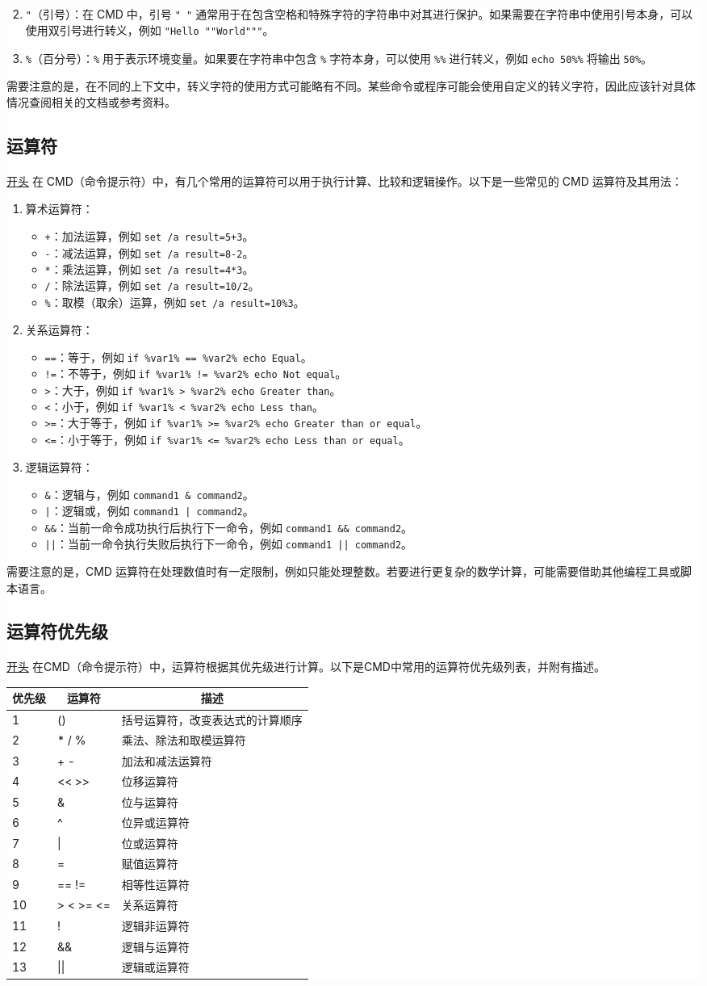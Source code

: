 2. `"`（引号）：在 CMD 中，引号 `" "` 通常用于在包含空格和特殊字符的字符串中对其进行保护。如果需要在字符串中使用引号本身，可以使用双引号进行转义，例如 `"Hello ""World"""`。

3. `%`（百分号）：`%` 用于表示环境变量。如果要在字符串中包含 `%` 字符本身，可以使用 `%%` 进行转义，例如 `echo 50%%` 将输出 `50%`。

需要注意的是，在不同的上下文中，转义字符的使用方式可能略有不同。某些命令或程序可能会使用自定义的转义字符，因此应该针对具体情况查阅相关的文档或参考资料。

## 运算符
[开头](#cmd帮助文档)
在 CMD（命令提示符）中，有几个常用的运算符可以用于执行计算、比较和逻辑操作。以下是一些常见的 CMD 运算符及其用法：

1. 算术运算符：
   - `+`：加法运算，例如 `set /a result=5+3`。
   - `-`：减法运算，例如 `set /a result=8-2`。
   - `*`：乘法运算，例如 `set /a result=4*3`。
   - `/`：除法运算，例如 `set /a result=10/2`。
   - `%`：取模（取余）运算，例如 `set /a result=10%3`。

2. 关系运算符：
   - `==`：等于，例如 `if %var1% == %var2% echo Equal`。
   - `!=`：不等于，例如 `if %var1% != %var2% echo Not equal`。
   - `>`：大于，例如 `if %var1% > %var2% echo Greater than`。
   - `<`：小于，例如 `if %var1% < %var2% echo Less than`。
   - `>=`：大于等于，例如 `if %var1% >= %var2% echo Greater than or equal`。
   - `<=`：小于等于，例如 `if %var1% <= %var2% echo Less than or equal`。

3. 逻辑运算符：
   - `&`：逻辑与，例如 `command1 & command2`。
   - `|`：逻辑或，例如 `command1 | command2`。
   - `&&`：当前一命令成功执行后执行下一命令，例如 `command1 && command2`。
   - `||`：当前一命令执行失败后执行下一命令，例如 `command1 || command2`。

需要注意的是，CMD 运算符在处理数值时有一定限制，例如只能处理整数。若要进行更复杂的数学计算，可能需要借助其他编程工具或脚本语言。

## 运算符优先级
[开头](#cmd帮助文档)
在CMD（命令提示符）中，运算符根据其优先级进行计算。以下是CMD中常用的运算符优先级列表，并附有描述。

| 优先级 | 运算符   | 描述                             |
| ------ | -------- | -------------------------------- |
| 1      | ()       | 括号运算符，改变表达式的计算顺序 |
| 2      | * / %    | 乘法、除法和取模运算符           |
| 3      | + -      | 加法和减法运算符                 |
| 4      | << >>    | 位移运算符                       |
| 5      | &        | 位与运算符                       |
| 6      | ^        | 位异或运算符                     |
| 7      | \|       | 位或运算符                       |
| 8      | =        | 赋值运算符                       |
| 9      | == !=    | 相等性运算符                     |
| 10     | > < >= <= | 关系运算符                       |
| 11     | !        | 逻辑非运算符                     |
| 12     | &&       | 逻辑与运算符                     |
| 13     | \|\|     | 逻辑或运算符                     |
